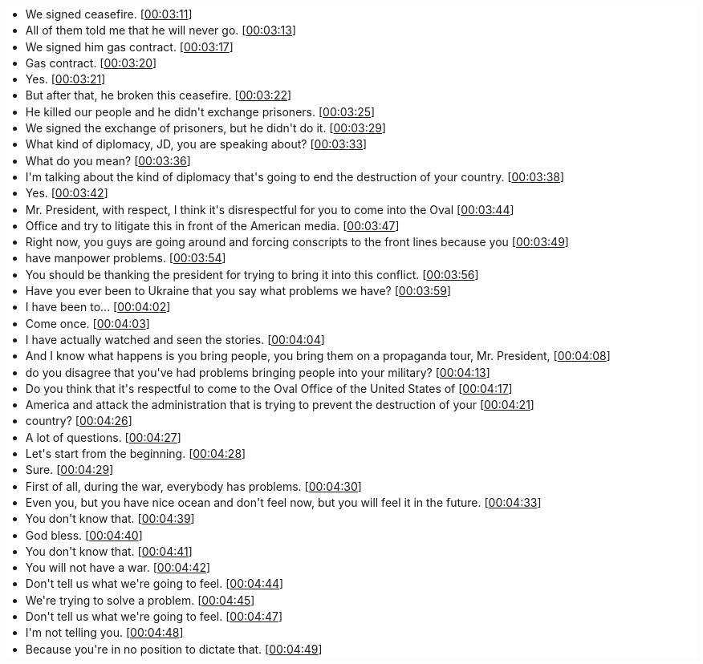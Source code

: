 *  We signed ceasefire. [[00:03:11](https://www.youtube.com/watch?v=WCBnbr6ScHA&t=191.1s)]
*  All of them told me that he will never go. [[00:03:13](https://www.youtube.com/watch?v=WCBnbr6ScHA&t=193.89999999999998s)]
*  We signed him gas contract. [[00:03:17](https://www.youtube.com/watch?v=WCBnbr6ScHA&t=197.7s)]
*  Gas contract. [[00:03:20](https://www.youtube.com/watch?v=WCBnbr6ScHA&t=200.61999999999998s)]
*  Yes. [[00:03:21](https://www.youtube.com/watch?v=WCBnbr6ScHA&t=201.61999999999998s)]
*  But after that, he broken this ceasefire. [[00:03:22](https://www.youtube.com/watch?v=WCBnbr6ScHA&t=202.61999999999998s)]
*  He killed our people and he didn't exchange prisoners. [[00:03:25](https://www.youtube.com/watch?v=WCBnbr6ScHA&t=205.29999999999998s)]
*  We signed the exchange of prisoners, but he didn't do it. [[00:03:29](https://www.youtube.com/watch?v=WCBnbr6ScHA&t=209.06s)]
*  What kind of diplomacy, JD, you are speaking about? [[00:03:33](https://www.youtube.com/watch?v=WCBnbr6ScHA&t=213.45999999999998s)]
*  What do you mean? [[00:03:36](https://www.youtube.com/watch?v=WCBnbr6ScHA&t=216.66s)]
*  I'm talking about the kind of diplomacy that's going to end the destruction of your country. [[00:03:38](https://www.youtube.com/watch?v=WCBnbr6ScHA&t=218.66s)]
*  Yes. [[00:03:42](https://www.youtube.com/watch?v=WCBnbr6ScHA&t=222.22s)]
*  Mr. President, with respect, I think it's disrespectful for you to come into the Oval [[00:03:44](https://www.youtube.com/watch?v=WCBnbr6ScHA&t=224.02s)]
*  Office and try to litigate this in front of the American media. [[00:03:47](https://www.youtube.com/watch?v=WCBnbr6ScHA&t=227.02s)]
*  Right now, you guys are going around and forcing conscripts to the front lines because you [[00:03:49](https://www.youtube.com/watch?v=WCBnbr6ScHA&t=229.86s)]
*  have manpower problems. [[00:03:54](https://www.youtube.com/watch?v=WCBnbr6ScHA&t=234.38s)]
*  You should be thanking the president for trying to bring it into this conflict. [[00:03:56](https://www.youtube.com/watch?v=WCBnbr6ScHA&t=236.06s)]
*  Have you ever been to Ukraine that you say what problems we have? [[00:03:59](https://www.youtube.com/watch?v=WCBnbr6ScHA&t=239.22s)]
*  I have been to... [[00:04:02](https://www.youtube.com/watch?v=WCBnbr6ScHA&t=242.42s)]
*  Come once. [[00:04:03](https://www.youtube.com/watch?v=WCBnbr6ScHA&t=243.42s)]
*  I have actually watched and seen the stories. [[00:04:04](https://www.youtube.com/watch?v=WCBnbr6ScHA&t=244.42s)]
*  And I know what happens is you bring people, you bring them on a propaganda tour, Mr. President, [[00:04:08](https://www.youtube.com/watch?v=WCBnbr6ScHA&t=248.26s)]
*  do you disagree that you've had problems bringing people into your military? [[00:04:13](https://www.youtube.com/watch?v=WCBnbr6ScHA&t=253.66s)]
*  Do you think that it's respectful to come to the Oval Office of the United States of [[00:04:17](https://www.youtube.com/watch?v=WCBnbr6ScHA&t=257.46s)]
*  America and attack the administration that is trying to prevent the destruction of your [[00:04:21](https://www.youtube.com/watch?v=WCBnbr6ScHA&t=261.98s)]
*  country? [[00:04:26](https://www.youtube.com/watch?v=WCBnbr6ScHA&t=266.46000000000004s)]
*  A lot of questions. [[00:04:27](https://www.youtube.com/watch?v=WCBnbr6ScHA&t=267.46000000000004s)]
*  Let's start from the beginning. [[00:04:28](https://www.youtube.com/watch?v=WCBnbr6ScHA&t=268.46000000000004s)]
*  Sure. [[00:04:29](https://www.youtube.com/watch?v=WCBnbr6ScHA&t=269.46000000000004s)]
*  First of all, during the war, everybody has problems. [[00:04:30](https://www.youtube.com/watch?v=WCBnbr6ScHA&t=270.46000000000004s)]
*  Even you, but you have nice ocean and don't feel now, but you will feel it in the future. [[00:04:33](https://www.youtube.com/watch?v=WCBnbr6ScHA&t=273.78000000000003s)]
*  You don't know that. [[00:04:39](https://www.youtube.com/watch?v=WCBnbr6ScHA&t=279.62s)]
*  God bless. [[00:04:40](https://www.youtube.com/watch?v=WCBnbr6ScHA&t=280.62s)]
*  You don't know that. [[00:04:41](https://www.youtube.com/watch?v=WCBnbr6ScHA&t=281.62s)]
*  You will not have a war. [[00:04:42](https://www.youtube.com/watch?v=WCBnbr6ScHA&t=282.62s)]
*  Don't tell us what we're going to feel. [[00:04:44](https://www.youtube.com/watch?v=WCBnbr6ScHA&t=284.18s)]
*  We're trying to solve a problem. [[00:04:45](https://www.youtube.com/watch?v=WCBnbr6ScHA&t=285.86s)]
*  Don't tell us what we're going to feel. [[00:04:47](https://www.youtube.com/watch?v=WCBnbr6ScHA&t=287.48s)]
*  I'm not telling you. [[00:04:48](https://www.youtube.com/watch?v=WCBnbr6ScHA&t=288.9s)]
*  Because you're in no position to dictate that. [[00:04:49](https://www.youtube.com/watch?v=WCBnbr6ScHA&t=289.9s)]